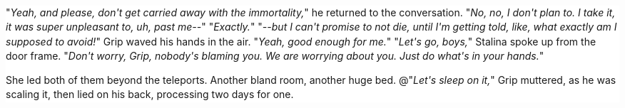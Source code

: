 "*Yeah, and please, don't get carried away with the immortality,*"
 he returned to the conversation.
"*No, no, I don't plan to.
  I take it, it was super unpleasant to, uh, past me--*"
"*Exactly.*"
"*--but I can't promise to not die, until I'm getting told,
  like, what exactly am I supposed to avoid!*" Grip waved his hands in the air.
"*Yeah, good enough for me.*"
"*Let's go, boys,*" Stalina spoke up from the door frame.
"*Don't worry, Grip, nobody's blaming you. We are worrying about you.
  Just do what's in your hands.*"

She led both of them beyond the teleports.
Another bland room, another huge bed.
@"*Let's sleep on it,*" Grip muttered, as he was scaling it,
then lied on his back, processing two days for one.
